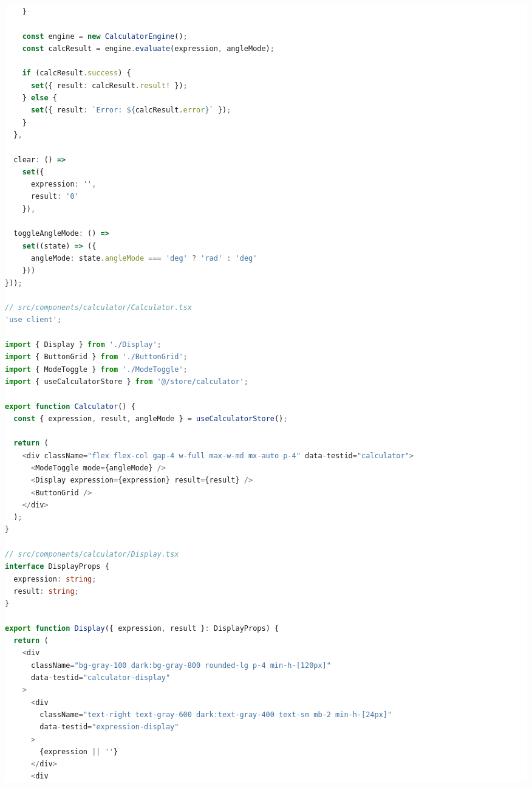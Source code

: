 ```typescript
    }

    const engine = new CalculatorEngine();
    const calcResult = engine.evaluate(expression, angleMode);

    if (calcResult.success) {
      set({ result: calcResult.result! });
    } else {
      set({ result: `Error: ${calcResult.error}` });
    }
  },

  clear: () =>
    set({
      expression: '',
      result: '0'
    }),

  toggleAngleMode: () =>
    set((state) => ({
      angleMode: state.angleMode === 'deg' ? 'rad' : 'deg'
    }))
}));

// src/components/calculator/Calculator.tsx
'use client';

import { Display } from './Display';
import { ButtonGrid } from './ButtonGrid';
import { ModeToggle } from './ModeToggle';
import { useCalculatorStore } from '@/store/calculator';

export function Calculator() {
  const { expression, result, angleMode } = useCalculatorStore();

  return (
    <div className="flex flex-col gap-4 w-full max-w-md mx-auto p-4" data-testid="calculator">
      <ModeToggle mode={angleMode} />
      <Display expression={expression} result={result} />
      <ButtonGrid />
    </div>
  );
}

// src/components/calculator/Display.tsx
interface DisplayProps {
  expression: string;
  result: string;
}

export function Display({ expression, result }: DisplayProps) {
  return (
    <div
      className="bg-gray-100 dark:bg-gray-800 rounded-lg p-4 min-h-[120px]"
      data-testid="calculator-display"
    >
      <div
        className="text-right text-gray-600 dark:text-gray-400 text-sm mb-2 min-h-[24px]"
        data-testid="expression-display"
      >
        {expression || ''}
      </div>
      <div
```
